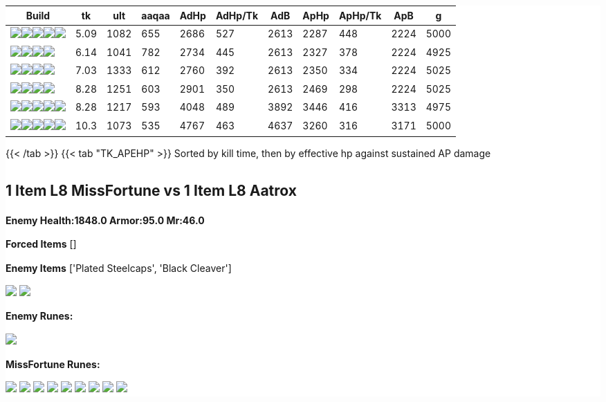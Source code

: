 



 Build |tk|ult|aaqaa|AdHp|AdHp/Tk|AdB|ApHp|ApHp/Tk|ApB|g
-|-|-|-|-|-|-|-|-|-|-
![](/item/6672.png)![](/item/1001.png)![](/item/1053.png)![](/item/1055.png)![](/item/1036.png)|5.09|1082|655|2686|527|2613|2287|448|2224|5000
![](/item/3153.png)![](/item/1001.png)![](/item/1055.png)![](/item/1037.png)|6.14|1041|782|2734|445|2613|2327|378|2224|4925
![](/item/3074.png)![](/item/1001.png)![](/item/1055.png)![](/item/1037.png)|7.03|1333|612|2760|392|2613|2350|334|2224|5025
![](/item/3072.png)![](/item/1001.png)![](/item/1055.png)![](/item/1037.png)|8.28|1251|603|2901|350|2613|2469|298|2224|5025
![](/item/6673.png)![](/item/1001.png)![](/item/1055.png)![](/item/1037.png)![](/item/1036.png)|8.28|1217|593|4048|489|3892|3446|416|3313|4975
![](/item/3026.png)![](/item/1001.png)![](/item/1053.png)![](/item/1055.png)![](/item/1036.png)|10.3|1073|535|4767|463|4637|3260|316|3171|5000
{{< /tab >}}
{{< tab "TK_APEHP" >}}
Sorted by kill time, then by effective hp against sustained AP damage
## 1 Item L8 MissFortune vs 1 Item L8 Aatrox

**Enemy Health:1848.0 Armor:95.0 Mr:46.0**


**Forced Items** []








**Enemy Items** ['Plated Steelcaps', 'Black Cleaver']





![](/item/3047.png)
![](/item/3071.png)



**Enemy Runes:**





![](/StatMods/StatModsArmorIcon.png)



**MissFortune Runes:**


![](/Styles/Precision/PressTheAttack/PressTheAttack.png)
![](/Styles/Precision/Overheal.png)
![](/Styles/Precision/LegendAlacrity/LegendAlacrity.png)
![](/Styles/Precision/CutDown/CutDown.png)
![](/Styles/Sorcery/AbsoluteFocus/AbsoluteFocus.png)
![](/Styles/Sorcery/GatheringStorm/GatheringStorm.png)
![](/StatMods/StatModsAttackSpeedIcon.png)
![](/StatMods/StatModsAdaptiveForceIcon.png)
![](/StatMods/StatModsArmorIcon.png)
